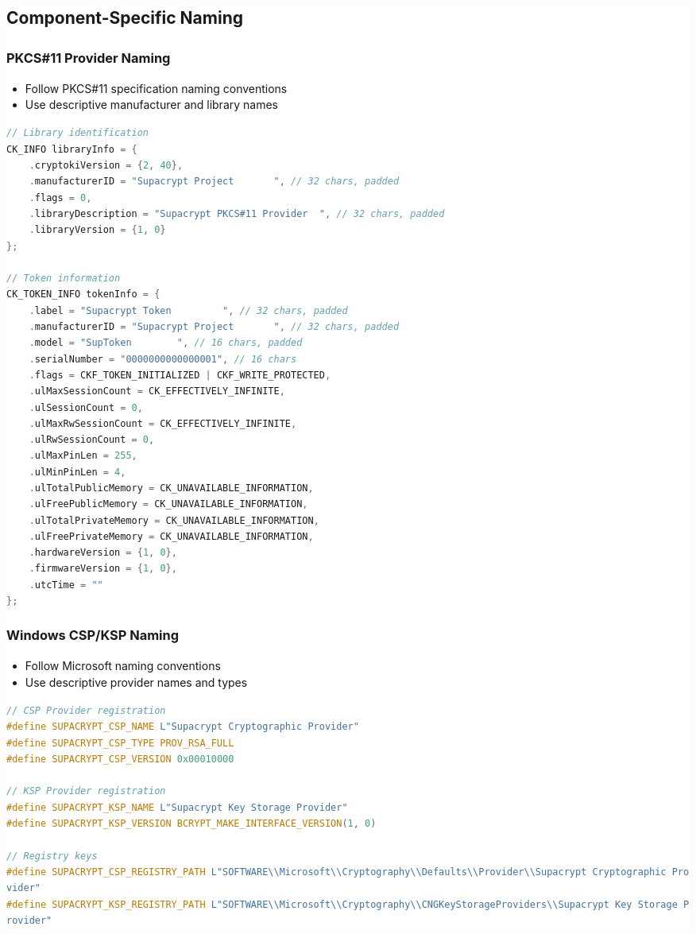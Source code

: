 ## Component-Specific Naming

### PKCS#11 Provider Naming
- Follow PKCS#11 specification naming conventions
- Use descriptive manufacturer and library names

```c
// Library identification
CK_INFO libraryInfo = {
    .cryptokiVersion = {2, 40},
    .manufacturerID = "Supacrypt Project       ", // 32 chars, padded
    .flags = 0,
    .libraryDescription = "Supacrypt PKCS#11 Provider  ", // 32 chars, padded
    .libraryVersion = {1, 0}
};

// Token information
CK_TOKEN_INFO tokenInfo = {
    .label = "Supacrypt Token         ", // 32 chars, padded
    .manufacturerID = "Supacrypt Project       ", // 32 chars, padded
    .model = "SupToken        ", // 16 chars, padded
    .serialNumber = "0000000000000001", // 16 chars
    .flags = CKF_TOKEN_INITIALIZED | CKF_WRITE_PROTECTED,
    .ulMaxSessionCount = CK_EFFECTIVELY_INFINITE,
    .ulSessionCount = 0,
    .ulMaxRwSessionCount = CK_EFFECTIVELY_INFINITE,
    .ulRwSessionCount = 0,
    .ulMaxPinLen = 255,
    .ulMinPinLen = 4,
    .ulTotalPublicMemory = CK_UNAVAILABLE_INFORMATION,
    .ulFreePublicMemory = CK_UNAVAILABLE_INFORMATION,
    .ulTotalPrivateMemory = CK_UNAVAILABLE_INFORMATION,
    .ulFreePrivateMemory = CK_UNAVAILABLE_INFORMATION,
    .hardwareVersion = {1, 0},
    .firmwareVersion = {1, 0},
    .utcTime = ""
};
```

### Windows CSP/KSP Naming
- Follow Microsoft naming conventions
- Use descriptive provider names and types

```c
// CSP Provider registration
#define SUPACRYPT_CSP_NAME L"Supacrypt Cryptographic Provider"
#define SUPACRYPT_CSP_TYPE PROV_RSA_FULL
#define SUPACRYPT_CSP_VERSION 0x00010000

// KSP Provider registration
#define SUPACRYPT_KSP_NAME L"Supacrypt Key Storage Provider"
#define SUPACRYPT_KSP_VERSION BCRYPT_MAKE_INTERFACE_VERSION(1, 0)

// Registry keys
#define SUPACRYPT_CSP_REGISTRY_PATH L"SOFTWARE\\Microsoft\\Cryptography\\Defaults\\Provider\\Supacrypt Cryptographic Provider"
#define SUPACRYPT_KSP_REGISTRY_PATH L"SOFTWARE\\Microsoft\\Cryptography\\CNGKeyStorageProviders\\Supacrypt Key Storage Provider"
```
